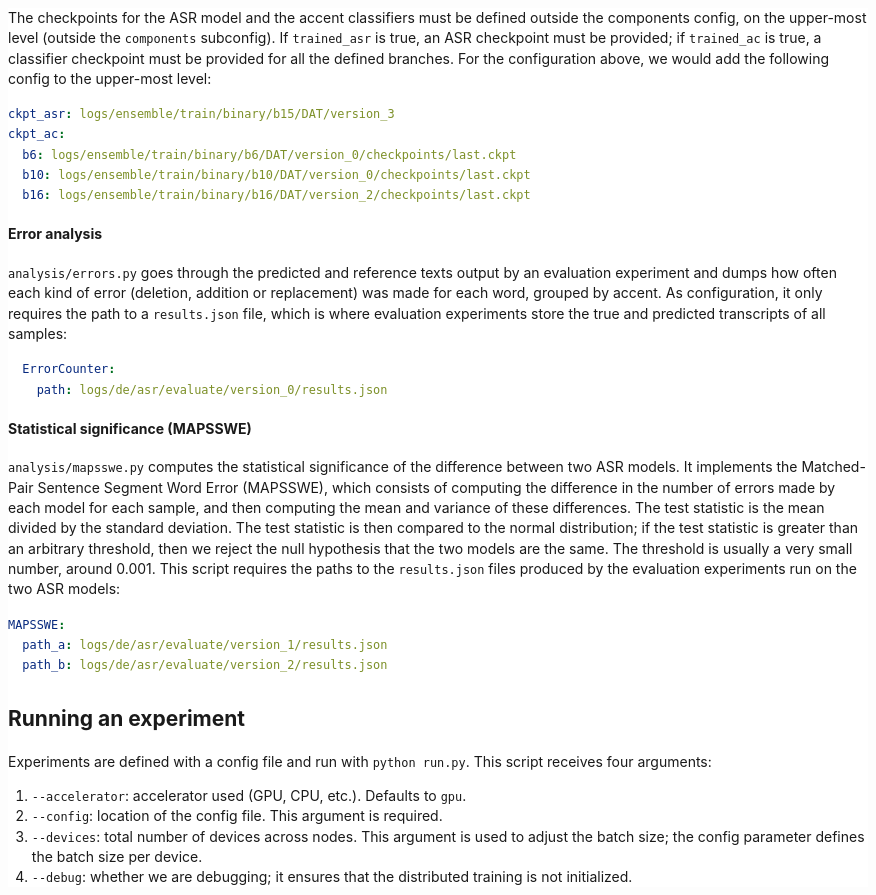 The checkpoints for the ASR model and the accent classifiers must be defined outside the components config, on the upper-most level (outside the `components` subconfig). If `trained_asr` is true, an ASR checkpoint must be provided; if `trained_ac` is true, a classifier checkpoint must be provided for all the defined branches. For the configuration above, we would add the following config to the upper-most level:

```yaml
ckpt_asr: logs/ensemble/train/binary/b15/DAT/version_3
ckpt_ac:
  b6: logs/ensemble/train/binary/b6/DAT/version_0/checkpoints/last.ckpt
  b10: logs/ensemble/train/binary/b10/DAT/version_0/checkpoints/last.ckpt
  b16: logs/ensemble/train/binary/b16/DAT/version_2/checkpoints/last.ckpt
```

#### Error analysis

`analysis/errors.py` goes through the predicted and reference texts output by an evaluation experiment and dumps how often each kind of error (deletion, addition or replacement) was made for each word, grouped by accent. As configuration, it only requires the path to a `results.json` file, which is where evaluation experiments store the true and predicted transcripts of all samples:

```yaml
  ErrorCounter:
    path: logs/de/asr/evaluate/version_0/results.json
```

#### Statistical significance (MAPSSWE)

`analysis/mapsswe.py` computes the statistical significance of the difference between two ASR models. It implements the Matched-Pair Sentence Segment Word Error (MAPSSWE), which consists of computing the difference in the number of errors made by each model for each sample, and then computing the mean and variance of these differences. The test statistic is the mean divided by the standard deviation. The test statistic is then compared to the normal distribution; if the test statistic is greater than an arbitrary threshold, then we reject the null hypothesis that the two models are the same. The threshold is usually a very small number, around 0.001. This script requires the paths to the `results.json` files produced by the evaluation experiments run on the two ASR models:

```yaml
MAPSSWE:
  path_a: logs/de/asr/evaluate/version_1/results.json
  path_b: logs/de/asr/evaluate/version_2/results.json
```

## Running an experiment

Experiments are defined with a config file and run with `python run.py`. This script receives four arguments:

1. `--accelerator`: accelerator used (GPU, CPU, etc.). Defaults to `gpu`.
2. `--config`: location of the config file. This argument is required.
3. `--devices`: total number of devices across nodes. This argument is used to adjust the batch size; the config parameter defines the batch size per device.
4. `--debug`: whether we are debugging; it ensures that the distributed training is not initialized.
